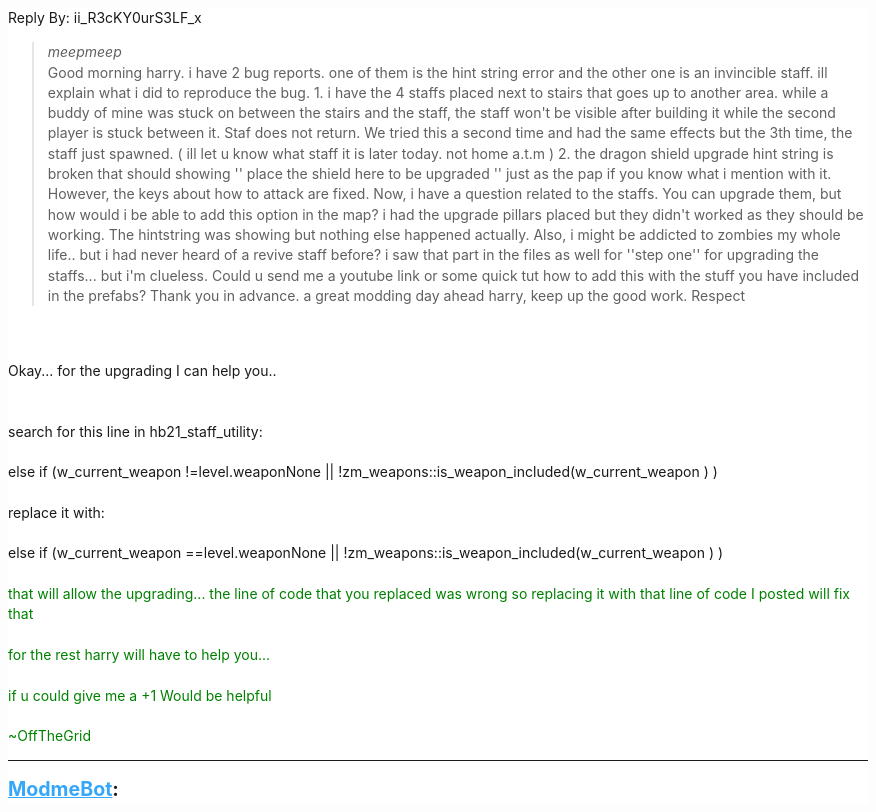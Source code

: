 <p>Reply By: ii_R3cKY0urS3LF_x<br /><blockquote><em>meepmeep</em><br />Good morning harry.    i have 2 bug reports. one of them is the hint string error and the other one is an invincible staff. ill explain what i did to reproduce the bug.    1. i have the 4 staffs placed next to stairs that goes up to another area. while a buddy of mine was stuck on between the stairs and the staff, the staff won&#39;t be visible after building it while the second player is stuck between it.  Staf does not return. We tried this a second time and had the same effects but the 3th time, the staff just spawned. ( ill let u know what staff it is later today. not home a.t.m )    2. the dragon shield upgrade hint string is broken that should showing &#39;&#39; place the shield here to be upgraded &#39;&#39; just as the pap if you know what i mention with it. However, the keys about how to attack are fixed.      Now, i have a question related to the staffs. You can upgrade them, but how would i be able to add this option in the map? i had the upgrade pillars placed but they didn&#39;t worked as they should be working. The hintstring was showing but nothing else happened actually. Also, i might be addicted to zombies my whole life.. but i had never heard of a revive staff before?  i saw that part in the files as well for &#39;&#39;step one&#39;&#39; for upgrading the staffs... but i&#39;m clueless. Could u send me a youtube link or some quick tut how to add this with the stuff you have included in the prefabs? Thank you in advance.     a great modding day ahead harry, keep up the good work. Respect   </blockquote><br /> <br />Okay... for the upgrading I can help you..<br /> <br /> <br />search for this line in <span style="color:transpa;">hb21_staff_utility</span>:<br /> <br /><span style="color:transpa;">else</span> <span style="color:transpa;">if</span> <span style="color:transpa;">(</span><span style="color:transpa;">w_current_weapon </span><span style="color:transpa;">!=</span><span style="color:transpa;">level</span><span style="color:transpa;">.</span><span style="color:transpa;">weaponNone </span><span style="color:transpa;">||</span> <span style="color:transpa;">!</span><span style="color:transpa;">zm_weapons</span><span style="color:transpa;">:</span><span style="color:transpa;">:</span><span style="color:transpa;">is_weapon_included</span><span style="color:transpa;">(</span><span style="color:transpa;">w_current_weapon </span><span style="color:transpa;">)</span> <span style="color:transpa;">)</span><br /> <br /><span style="color:transpa;">replace it with:</span><br /> <br /><span style="color:transpa;"><span style="color:transpa;">else</span> <span style="color:transpa;">if</span> (<span style="color:transpa;">w_current_weapon </span><span style="color:transpa;">==</span><span style="color:transpa;">level</span>.<span style="color:transpa;">weaponNone </span><span style="color:transpa;">||</span> <span style="color:transpa;">!</span><span style="color:transpa;">zm_weapons</span>::<span style="color:transpa;">is_weapon_included</span>(<span style="color:transpa;">w_current_weapon </span>) )</span><br /> <br /><span style="color:#008000;">that will allow the upgrading... the line of code that you replaced was wrong so replacing it with that line of code I posted will fix that</span><br /> <br /><span style="color:#008000;">for the rest harry will have to help you...</span><br /> <br /><span style="color:#008000;">if u could give me a +1 Would be helpful</span><br /> <br /><span style="color:#008000;">~OffTheGrid</span></p>

---
<strong style="font-size: 1.4em;"><span style="text-decoration: underline;text-decoration-color: #34a7f9;"><span style="color:#34a7f9;">ModmeBot</span></span>:</strong>
